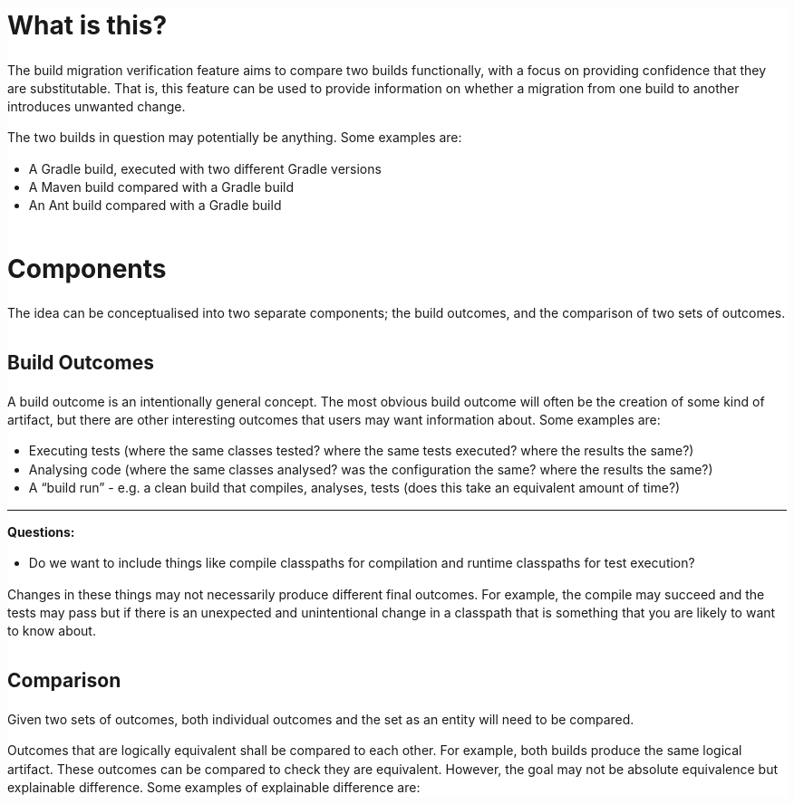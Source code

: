 # What is this?

The build migration verification feature aims to compare two builds functionally, with a focus on providing confidence that
they are substitutable. That is, this feature can be used to provide information on whether a migration from one build to another introduces unwanted change.

The two builds in question may potentially be anything. Some examples are:

* A Gradle build, executed with two different Gradle versions
* A Maven build compared with a Gradle build
* An Ant build compared with a Gradle build

# Components

The idea can be conceptualised into two separate components; the build outcomes, and the comparison of two sets of outcomes.

## Build Outcomes

A build outcome is an intentionally general concept. The most obvious build outcome will often be the creation of some kind of artifact,
but there are other interesting outcomes that users may want information about. Some examples are:

* Executing tests (where the same classes tested? where the same tests executed? where the results the same?)
* Analysing code (where the same classes analysed? was the configuration the same? where the results the same?)
* A “build run” - e.g. a clean build that compiles, analyses, tests (does this take an equivalent amount of time?)

---

**Questions:**

* Do we want to include things like compile classpaths for compilation and runtime classpaths for test execution?

Changes in these things may not necessarily produce different final outcomes. For example, the compile may succeed and the tests may pass but if there is
an unexpected and unintentional change in a classpath that is something that you are likely to want to know about.

## Comparison

Given two sets of outcomes, both individual outcomes and the set as an entity will need to be compared. 

Outcomes that are logically equivalent shall be compared to each other. For example, both builds produce the same logical artifact. These outcomes can be 
compared to check they are equivalent. However, the goal may not be absolute equivalence but explainable difference. Some examples of explainable difference are:
